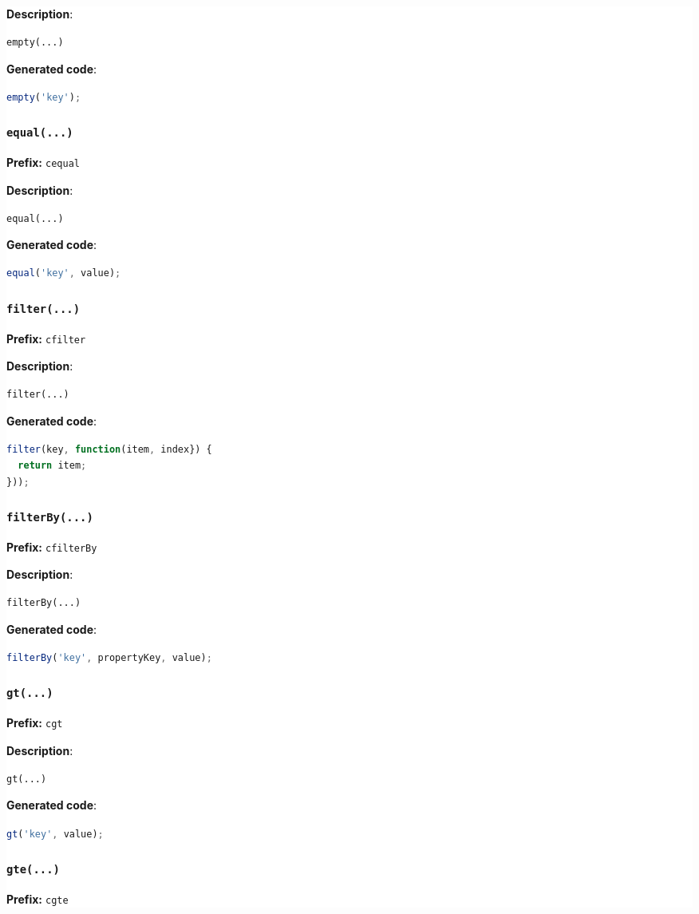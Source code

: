 **Description**:
```
empty(...)
```
**Generated code**:
```js
empty('key');
```
### `equal(...)`
**Prefix:** `cequal`

**Description**:
```
equal(...)
```
**Generated code**:
```js
equal('key', value);
```
### `filter(...)`
**Prefix:** `cfilter`

**Description**:
```
filter(...)
```
**Generated code**:
```js
filter(key, function(item, index}) {
  return item;
}));
```
### `filterBy(...)`
**Prefix:** `cfilterBy`

**Description**:
```
filterBy(...)
```
**Generated code**:
```js
filterBy('key', propertyKey, value);
```
### `gt(...)`
**Prefix:** `cgt`

**Description**:
```
gt(...)
```
**Generated code**:
```js
gt('key', value);
```
### `gte(...)`
**Prefix:** `cgte`
